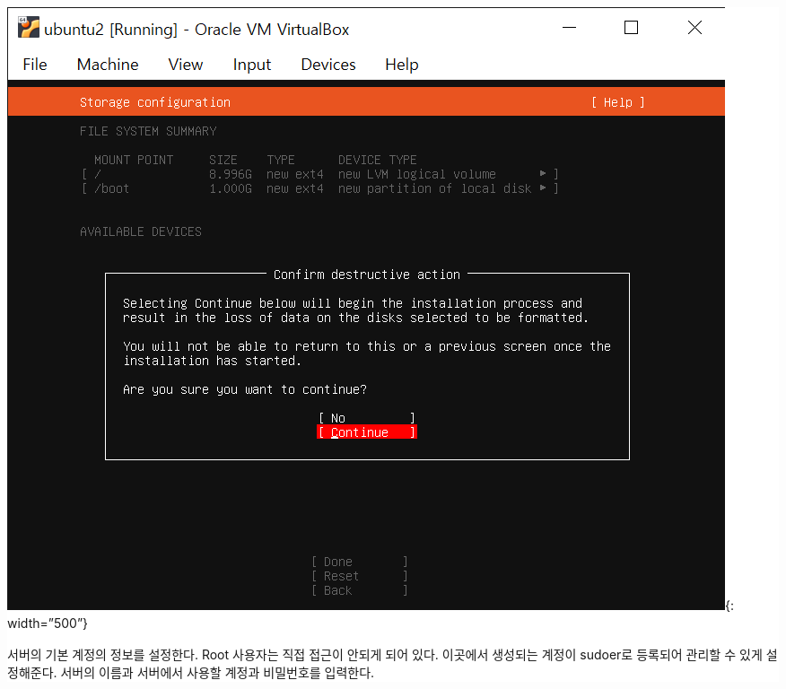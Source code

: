 ![Ubuntu - Storage configuration confirm](/posts/assets/platform/virtualbox-ubuntu/images/virtualbox-ubuntu-install-10.png){: width=”500”}

서버의 기본 계정의 정보를 설정한다. Root 사용자는 직접 접근이 안되게 되어 있다. 이곳에서 생성되는 계정이 sudoer로 등록되어 관리할 수 있게 설정해준다. 서버의 이름과 서버에서 사용할 계정과 비밀번호를 입력한다.  
